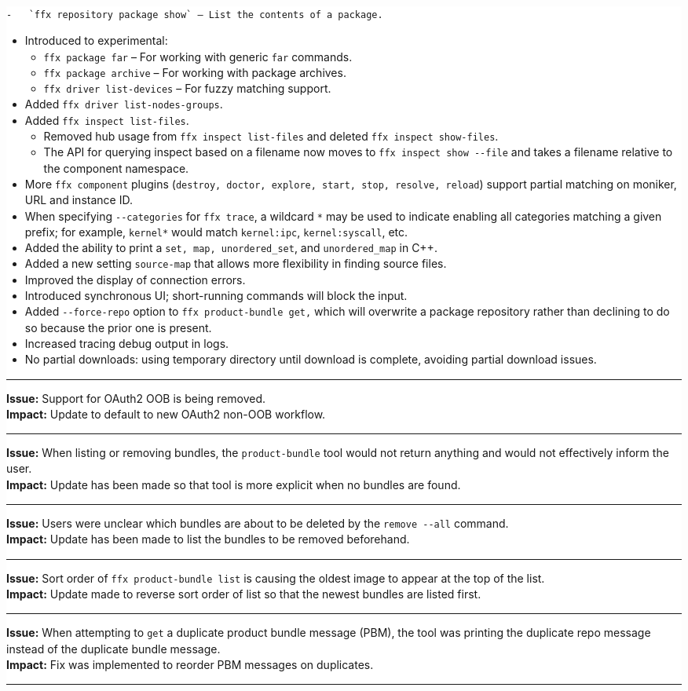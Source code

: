     -   `ffx repository package show` – List the contents of a package.
-   Introduced to experimental:
    -   `ffx package far` – For working with generic `far` commands.
    -   `ffx package archive` – For working with package archives.
    -   `ffx driver list-devices` – For fuzzy matching support.
-   Added `ffx driver list-nodes-groups`.
-   Added `ffx inspect list-files`.
    -   Removed hub usage from `ffx inspect list-files` and deleted `ffx inspect show-files`.
    -   The API for querying inspect based on a filename now moves to `ffx inspect show --file` and takes a filename relative to the component namespace.
-   More `ffx component` plugins (`destroy, doctor, explore, start, stop, resolve, reload`) support partial matching on moniker, URL and instance ID.
-   When specifying `--categories` for `ffx trace`, a wildcard `*` may be used to indicate enabling all categories matching a given prefix; for example, `kernel*` would match `kernel:ipc`, `kernel:syscall`, etc.
-   Added the ability to print a `set, map, unordered_set`, and `unordered_map` in C++.
-   Added a new setting `source-map` that allows more flexibility in finding source files.
-   Improved the display of connection errors.
-   Introduced synchronous UI; short-running commands will block the input.
-   Added `--force-repo` option to `ffx product-bundle get,` which will overwrite a package repository rather than declining to do so because the prior one is present.
-   Increased tracing debug output in logs.
-   No partial downloads: using temporary directory until download is complete, avoiding partial download issues.

***

**Issue:** Support for OAuth2 OOB is being removed.  
**Impact:** Update to default to new OAuth2 non-OOB workflow.

***

**Issue:** When listing or removing bundles, the `product-bundle` tool would not return anything and would not effectively inform the user.  
**Impact:** Update has been made so that tool is more explicit when no bundles are found.

***

**Issue:** Users were unclear which bundles are about to be deleted by the `remove --all` command.  
**Impact:** Update has been made to list the bundles to be removed beforehand.

***

**Issue:** Sort order of `ffx product-bundle list` is causing the oldest image to appear at the top of the list.  
**Impact:** Update made to reverse sort order of list so that the newest bundles are listed first.

***

**Issue:** When attempting to `get` a duplicate product bundle message (PBM), the tool was printing the duplicate repo message instead of the duplicate bundle message.  
**Impact:** Fix was implemented to reorder PBM messages on duplicates.

***
